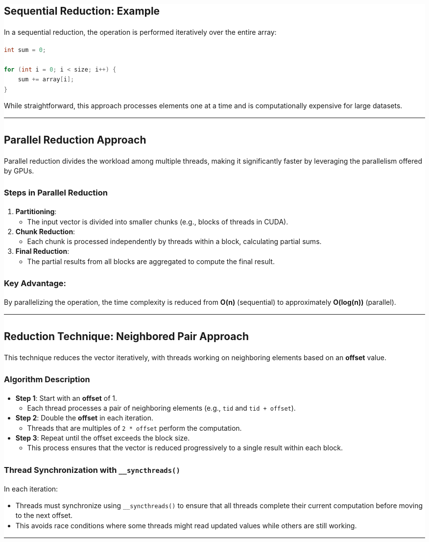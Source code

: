 ## **Sequential Reduction: Example**
In a sequential reduction, the operation is performed iteratively over the entire array:

```cpp
int sum = 0;

for (int i = 0; i < size; i++) {
    sum += array[i];
}
```
While straightforward, this approach processes elements one at a time and is computationally expensive for large datasets.

---

## **Parallel Reduction Approach**
Parallel reduction divides the workload among multiple threads, making it significantly faster by leveraging the parallelism offered by GPUs.

### **Steps in Parallel Reduction**
1. **Partitioning**:
   - The input vector is divided into smaller chunks (e.g., blocks of threads in CUDA).
2. **Chunk Reduction**:
   - Each chunk is processed independently by threads within a block, calculating partial sums.
3. **Final Reduction**:
   - The partial results from all blocks are aggregated to compute the final result.

### **Key Advantage**:
By parallelizing the operation, the time complexity is reduced from **O(n)** (sequential) to approximately **O(log(n))** (parallel).

---

## **Reduction Technique: Neighbored Pair Approach**
This technique reduces the vector iteratively, with threads working on neighboring elements based on an **offset** value.

### **Algorithm Description**
- **Step 1**: Start with an **offset** of 1.
  - Each thread processes a pair of neighboring elements (e.g., `tid` and `tid + offset`).
- **Step 2**: Double the **offset** in each iteration.
  - Threads that are multiples of `2 * offset` perform the computation.
- **Step 3**: Repeat until the offset exceeds the block size.
  - This process ensures that the vector is reduced progressively to a single result within each block.

### **Thread Synchronization with `__syncthreads()`**
In each iteration:
- Threads must synchronize using `__syncthreads()` to ensure that all threads complete their current computation before moving to the next offset.
- This avoids race conditions where some threads might read updated values while others are still working.

---